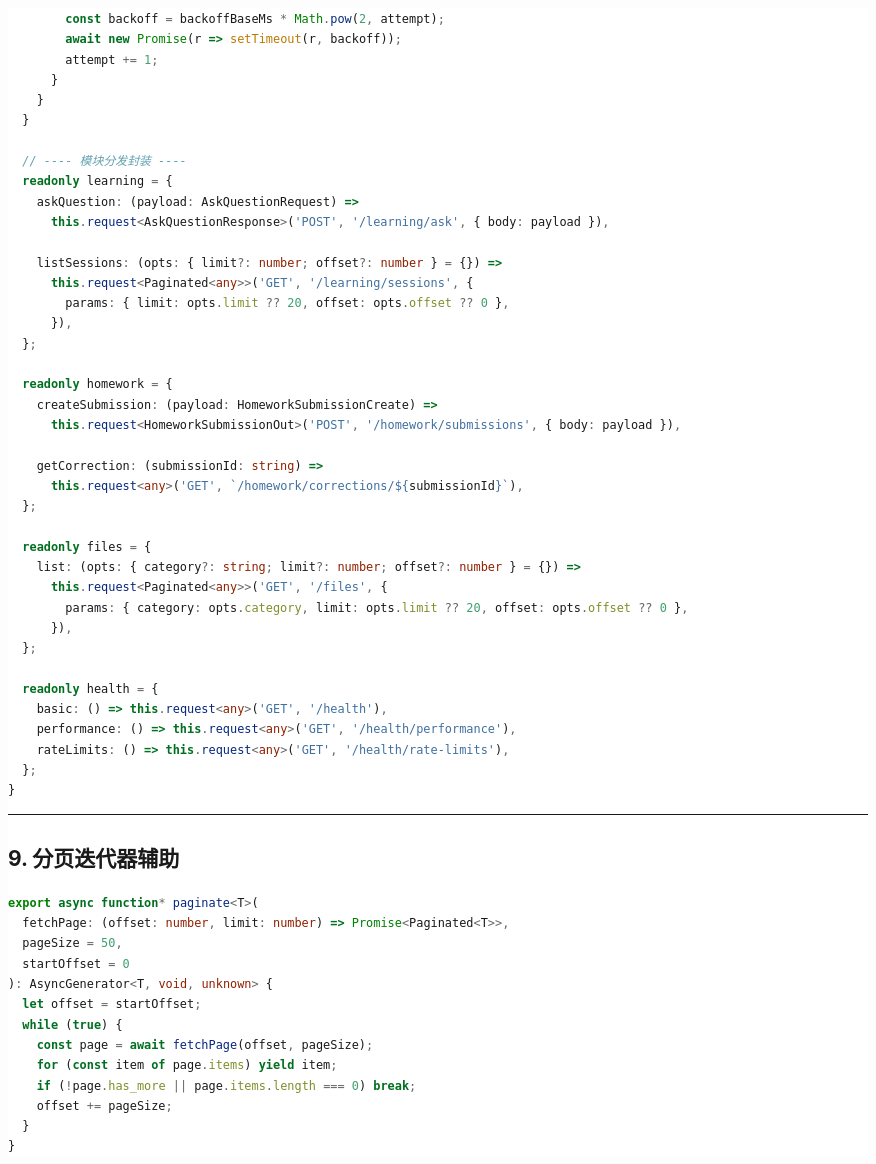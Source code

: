 ```ts
        const backoff = backoffBaseMs * Math.pow(2, attempt);
        await new Promise(r => setTimeout(r, backoff));
        attempt += 1;
      }
    }
  }

  // ---- 模块分发封装 ----
  readonly learning = {
    askQuestion: (payload: AskQuestionRequest) =>
      this.request<AskQuestionResponse>('POST', '/learning/ask', { body: payload }),

    listSessions: (opts: { limit?: number; offset?: number } = {}) =>
      this.request<Paginated<any>>('GET', '/learning/sessions', {
        params: { limit: opts.limit ?? 20, offset: opts.offset ?? 0 },
      }),
  };

  readonly homework = {
    createSubmission: (payload: HomeworkSubmissionCreate) =>
      this.request<HomeworkSubmissionOut>('POST', '/homework/submissions', { body: payload }),

    getCorrection: (submissionId: string) =>
      this.request<any>('GET', `/homework/corrections/${submissionId}`),
  };

  readonly files = {
    list: (opts: { category?: string; limit?: number; offset?: number } = {}) =>
      this.request<Paginated<any>>('GET', '/files', {
        params: { category: opts.category, limit: opts.limit ?? 20, offset: opts.offset ?? 0 },
      }),
  };

  readonly health = {
    basic: () => this.request<any>('GET', '/health'),
    performance: () => this.request<any>('GET', '/health/performance'),
    rateLimits: () => this.request<any>('GET', '/health/rate-limits'),
  };
}
```

---

## 9. 分页迭代器辅助

```ts
export async function* paginate<T>(
  fetchPage: (offset: number, limit: number) => Promise<Paginated<T>>,
  pageSize = 50,
  startOffset = 0
): AsyncGenerator<T, void, unknown> {
  let offset = startOffset;
  while (true) {
    const page = await fetchPage(offset, pageSize);
    for (const item of page.items) yield item;
    if (!page.has_more || page.items.length === 0) break;
    offset += pageSize;
  }
}
```
